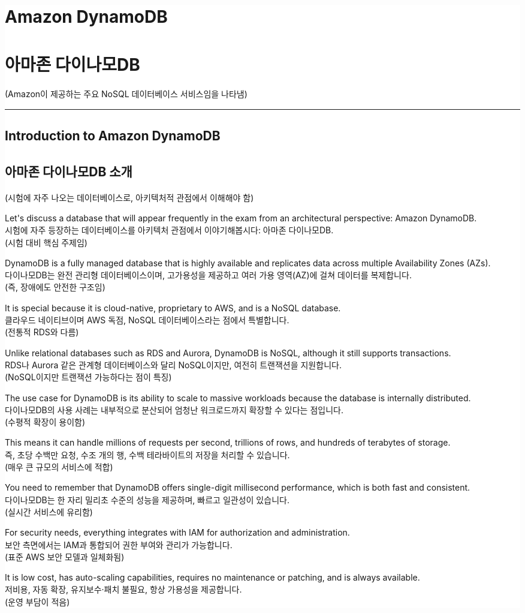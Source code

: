 # Amazon DynamoDB  
# 아마존 다이나모DB  
(Amazon이 제공하는 주요 NoSQL 데이터베이스 서비스임을 나타냄)

---

## Introduction to Amazon DynamoDB  
## 아마존 다이나모DB 소개  
(시험에 자주 나오는 데이터베이스로, 아키텍처적 관점에서 이해해야 함)

Let's discuss a database that will appear frequently in the exam from an architectural perspective: Amazon DynamoDB.  
시험에 자주 등장하는 데이터베이스를 아키텍처 관점에서 이야기해봅시다: 아마존 다이나모DB.  
(시험 대비 핵심 주제임)

DynamoDB is a fully managed database that is highly available and replicates data across multiple Availability Zones (AZs).  
다이나모DB는 완전 관리형 데이터베이스이며, 고가용성을 제공하고 여러 가용 영역(AZ)에 걸쳐 데이터를 복제합니다.  
(즉, 장애에도 안전한 구조임)

It is special because it is cloud-native, proprietary to AWS, and is a NoSQL database.  
클라우드 네이티브이며 AWS 독점, NoSQL 데이터베이스라는 점에서 특별합니다.  
(전통적 RDS와 다름)

Unlike relational databases such as RDS and Aurora, DynamoDB is NoSQL, although it still supports transactions.  
RDS나 Aurora 같은 관계형 데이터베이스와 달리 NoSQL이지만, 여전히 트랜잭션을 지원합니다.  
(NoSQL이지만 트랜잭션 가능하다는 점이 특징)

The use case for DynamoDB is its ability to scale to massive workloads because the database is internally distributed.  
다이나모DB의 사용 사례는 내부적으로 분산되어 엄청난 워크로드까지 확장할 수 있다는 점입니다.  
(수평적 확장이 용이함)

This means it can handle millions of requests per second, trillions of rows, and hundreds of terabytes of storage.  
즉, 초당 수백만 요청, 수조 개의 행, 수백 테라바이트의 저장을 처리할 수 있습니다.  
(매우 큰 규모의 서비스에 적합)

You need to remember that DynamoDB offers single-digit millisecond performance, which is both fast and consistent.  
다이나모DB는 한 자리 밀리초 수준의 성능을 제공하며, 빠르고 일관성이 있습니다.  
(실시간 서비스에 유리함)

For security needs, everything integrates with IAM for authorization and administration.  
보안 측면에서는 IAM과 통합되어 권한 부여와 관리가 가능합니다.  
(표준 AWS 보안 모델과 일체화됨)

It is low cost, has auto-scaling capabilities, requires no maintenance or patching, and is always available.  
저비용, 자동 확장, 유지보수·패치 불필요, 항상 가용성을 제공합니다.  
(운영 부담이 적음)
